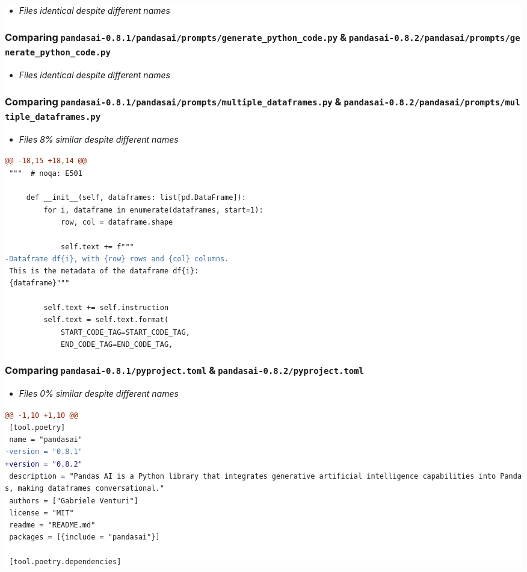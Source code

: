  * *Files identical despite different names*

### Comparing `pandasai-0.8.1/pandasai/prompts/generate_python_code.py` & `pandasai-0.8.2/pandasai/prompts/generate_python_code.py`

 * *Files identical despite different names*

### Comparing `pandasai-0.8.1/pandasai/prompts/multiple_dataframes.py` & `pandasai-0.8.2/pandasai/prompts/multiple_dataframes.py`

 * *Files 8% similar despite different names*

```diff
@@ -18,15 +18,14 @@
 """  # noqa: E501
 
     def __init__(self, dataframes: list[pd.DataFrame]):
         for i, dataframe in enumerate(dataframes, start=1):
             row, col = dataframe.shape
 
             self.text += f"""
-Dataframe df{i}, with {row} rows and {col} columns.
 This is the metadata of the dataframe df{i}:
 {dataframe}"""
 
         self.text += self.instruction
         self.text = self.text.format(
             START_CODE_TAG=START_CODE_TAG,
             END_CODE_TAG=END_CODE_TAG,
```

### Comparing `pandasai-0.8.1/pyproject.toml` & `pandasai-0.8.2/pyproject.toml`

 * *Files 0% similar despite different names*

```diff
@@ -1,10 +1,10 @@
 [tool.poetry]
 name = "pandasai"
-version = "0.8.1"
+version = "0.8.2"
 description = "Pandas AI is a Python library that integrates generative artificial intelligence capabilities into Pandas, making dataframes conversational."
 authors = ["Gabriele Venturi"]
 license = "MIT"
 readme = "README.md"
 packages = [{include = "pandasai"}]
 
 [tool.poetry.dependencies]
```

